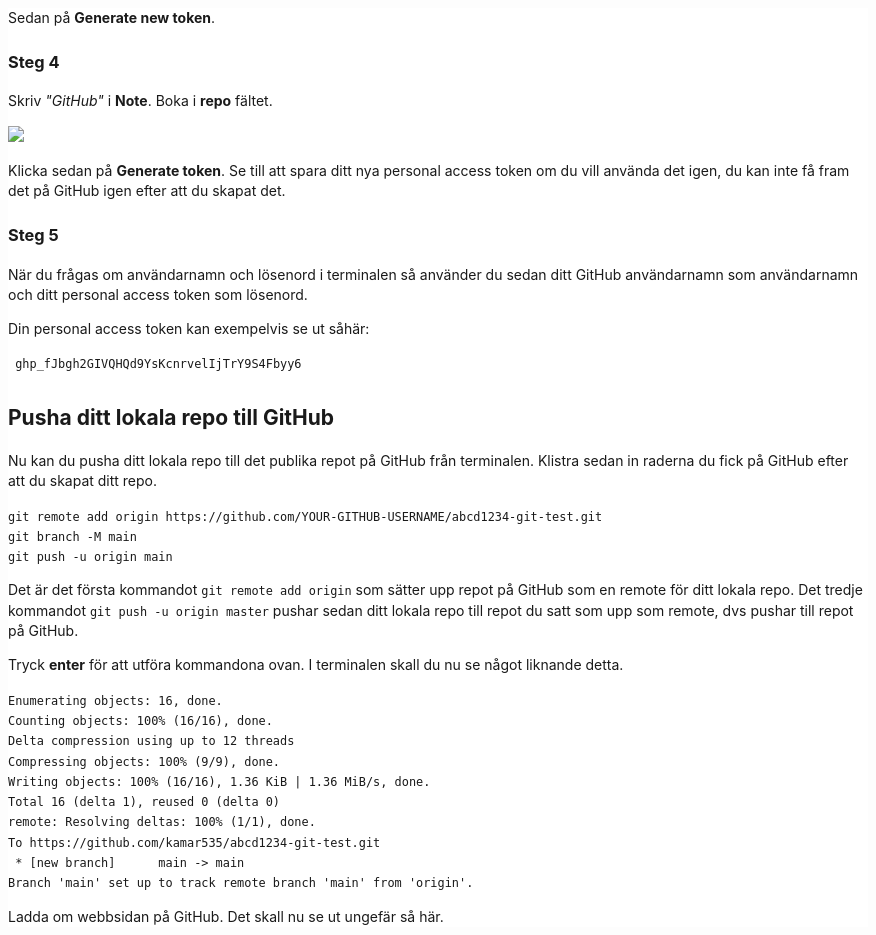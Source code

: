 Sedan på **Generate new token**. 

### Steg 4
Skriv *"GitHub"* i **Note**.
Boka i **repo** fältet.

![](/images/git/steg4.jpg?width=944px)

Klicka sedan på **Generate token**. Se till att spara ditt nya personal access token om 
du vill använda det igen, du kan inte få fram det på GitHub igen efter att du skapat det.

### Steg 5
När du frågas om användarnamn och lösenord i terminalen så använder du sedan ditt GitHub användarnamn som användarnamn och ditt personal access token som lösenord.

Din personal access token kan exempelvis se ut såhär:
```shell
 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
 ```

## Pusha ditt lokala repo till GitHub

Nu kan du pusha ditt lokala repo till det publika repot på GitHub från
terminalen. Klistra sedan in raderna du fick på GitHub efter att du skapat ditt repo.

``` shell
git remote add origin https://github.com/YOUR-GITHUB-USERNAME/abcd1234-git-test.git
git branch -M main
git push -u origin main
```

Det är det första kommandot `git remote add origin` som sätter upp repot på
GitHub som en remote för ditt lokala repo. Det tredje kommandot `git push -u
origin master` pushar sedan ditt lokala repo till repot du satt som upp som
remote, dvs pushar till repot på GitHub.

Tryck **enter** för att utföra kommandona ovan. I terminalen skall du nu se
något liknande detta. 


``` shell
Enumerating objects: 16, done.
Counting objects: 100% (16/16), done.
Delta compression using up to 12 threads
Compressing objects: 100% (9/9), done.
Writing objects: 100% (16/16), 1.36 KiB | 1.36 MiB/s, done.
Total 16 (delta 1), reused 0 (delta 0)
remote: Resolving deltas: 100% (1/1), done.
To https://github.com/kamar535/abcd1234-git-test.git
 * [new branch]      main -> main
Branch 'main' set up to track remote branch 'main' from 'origin'.
```

Ladda om webbsidan på GitHub. Det skall nu se ut ungefär så här. 


[github]: https://github.com/
[it-kanddv-submission]: https://uppsala.instructure.com/courses/48011/assignments/80138
[canvas-submission]: /submission-and-deadlines/#inlämning-av-uppgifter-i-canvas-es
[studium-submission]: /submission-and-deadlines/#inlämning-i-studium-för-alla-utom-es
